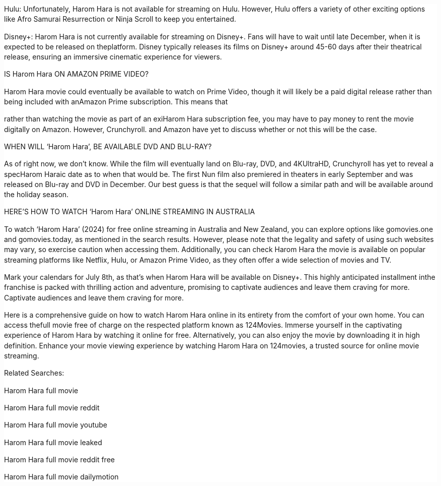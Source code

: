 Hulu: Unfortunately, Harom Hara is not available for streaming on Hulu. However, Hulu offers a variety of other exciting options like Afro Samurai Resurrection or Ninja Scroll to keep you entertained.

Disney+: Harom Hara is not currently available for streaming on Disney+. Fans will have to wait until late December, when it is expected to be released on theplatform. Disney typically releases its films on Disney+ around 45-60 days after their theatrical release, ensuring an immersive cinematic experience for viewers.

IS Harom Hara ON AMAZON PRIME VIDEO?

Harom Hara movie could eventually be available to watch on Prime Video, though it will likely be a paid digital release rather than being included with anAmazon Prime subscription. This means that

rather than watching the movie as part of an exiHarom Hara subscription fee, you may have to pay money to rent the movie digitally on Amazon. However, Crunchyroll. and Amazon have yet to discuss whether or not this will be the case.

WHEN WILL ‘Harom Hara’, BE AVAILABLE DVD AND BLU-RAY?

As of right now, we don’t know. While the film will eventually land on Blu-ray, DVD, and 4KUltraHD, Crunchyroll has yet to reveal a specHarom Haraic date as to when that would be. The first Nun film also premiered in theaters in early September and was released on Blu-ray and DVD in December. Our best guess is that the sequel will follow a similar path and will be available around the holiday season.

HERE’S HOW TO WATCH ‘Harom Hara’ ONLINE STREAMING IN AUSTRALIA

To watch ‘Harom Hara’ (2024) for free online streaming in Australia and New Zealand, you can explore options like gomovies.one and gomovies.today, as mentioned in the search results. However, please note that the legality and safety of using such websites may vary, so exercise caution when accessing them. Additionally, you can check Harom Hara the movie is available on popular streaming platforms like Netflix, Hulu, or Amazon Prime Video, as they often offer a wide selection of movies and TV.

Mark your calendars for July 8th, as that’s when Harom Hara will be available on Disney+. This highly anticipated installment inthe franchise is packed with thrilling action and adventure, promising to captivate audiences and leave them craving for more. Captivate audiences and leave them craving for more.

Here is a comprehensive guide on how to watch Harom Hara online in its entirety from the comfort of your own home. You can access thefull movie free of charge on the respected platform known as 124Movies. Immerse yourself in the captivating experience of Harom Hara by watching it online for free. Alternatively, you can also enjoy the movie by downloading it in high definition. Enhance your movie viewing experience by watching Harom Hara on 124movies, a trusted source for online movie streaming.

Related Searches:

Harom Hara full movie

Harom Hara full movie reddit

Harom Hara full movie youtube

Harom Hara full movie leaked

Harom Hara full movie reddit free

Harom Hara full movie dailymotion

